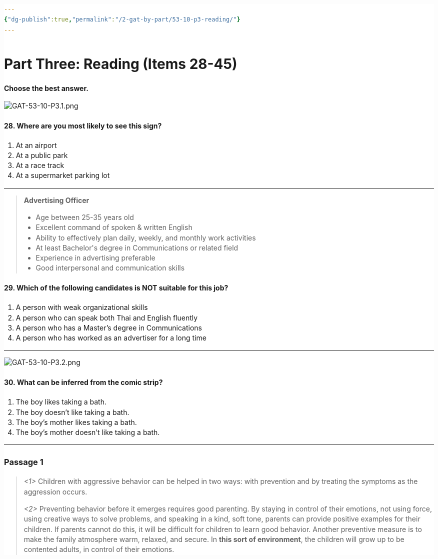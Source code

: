 ```yaml
---
{"dg-publish":true,"permalink":"/2-gat-by-part/53-10-p3-reading/"}
---
```


# Part Three: Reading (Items 28-45)

**Choose the best answer.**

![GAT-53-10-P3.1.png](/img/user/Attachment/GAT-53-10-P3.1.png)

#### 28. Where are you most likely to see this sign?

1. At an airport
2. At a public park
3. At a race track
4. At a supermarket parking lot

---

> **Advertising Officer**
> - Age between 25-35 years old
> - Excellent command of spoken & written English
> - Ability to effectively plan daily, weekly, and monthly work activities
> - At least Bachelor's degree in Communications or related field
> - Experience in advertising preferable
> - Good interpersonal and communication skills

#### 29. Which of the following candidates is NOT suitable for this job?

1. A person with weak organizational skills
2. A person who can speak both Thai and English fluently
3. A person who has a Master’s degree in Communications
4. A person who has worked as an advertiser for a long time

---

![GAT-53-10-P3.2.png](/img/user/Attachment/GAT-53-10-P3.2.png)

#### 30. What can be inferred from the comic strip?

1. The boy likes taking a bath.
2. The boy doesn’t like taking a bath.
3. The boy’s mother likes taking a bath.
4. The boy’s mother doesn’t like taking a bath.

---

### Passage 1

> *<1>* Children with aggressive behavior can be helped in two ways: with prevention and by treating the symptoms as the aggression occurs.
>   
> *<2>* Preventing behavior before it emerges requires good parenting. By staying in control of their emotions, not using force, using creative ways to solve problems, and speaking in a kind, soft tone, parents can provide positive examples for their children. If parents cannot do this, it will be difficult for children to learn good behavior. Another preventive measure is to make the family atmosphere warm, relaxed, and secure. In **this sort of environment**, the children will grow up to be contented adults, in control of their emotions.
> 